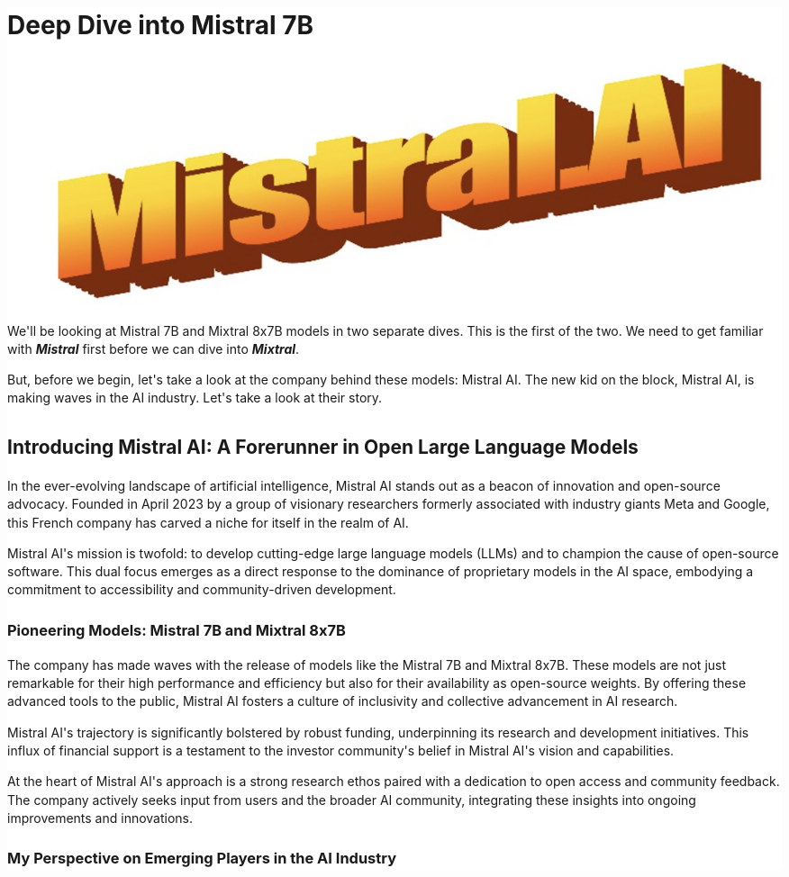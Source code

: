 # Deep Dive into Mistral 7B
![mistral-logo.png](images%2Fmistral-logo.png)
We'll be looking at Mistral 7B and Mixtral 8x7B models in two separate dives. This is the first of the two. We need to get familiar with _**Mistral**_ first before we can dive into _**Mixtral**_.

But, before we begin, let's take a look at the company behind these models: Mistral AI. The new kid on the block, Mistral AI, is making waves in the AI industry. Let's take a look at their story.

## Introducing Mistral AI: A Forerunner in Open Large Language Models

In the ever-evolving landscape of artificial intelligence, Mistral AI stands out as a beacon of innovation and open-source advocacy. Founded in April 2023 by a group of visionary researchers formerly associated with industry giants Meta and Google, this French company has carved a niche for itself in the realm of AI.

Mistral AI's mission is twofold: to develop cutting-edge large language models (LLMs) and to champion the cause of open-source software. This dual focus emerges as a direct response to the dominance of proprietary models in the AI space, embodying a commitment to accessibility and community-driven development.

### Pioneering Models: Mistral 7B and Mixtral 8x7B

The company has made waves with the release of models like the Mistral 7B and Mixtral 8x7B. These models are not just remarkable for their high performance and efficiency but also for their availability as open-source weights. By offering these advanced tools to the public, Mistral AI fosters a culture of inclusivity and collective advancement in AI research.

Mistral AI's trajectory is significantly bolstered by robust funding, underpinning its research and development initiatives. This influx of financial support is a testament to the investor community's belief in Mistral AI's vision and capabilities.

At the heart of Mistral AI's approach is a strong research ethos paired with a dedication to open access and community feedback. The company actively seeks input from users and the broader AI community, integrating these insights into ongoing improvements and innovations.

### My Perspective on Emerging Players in the AI Industry
